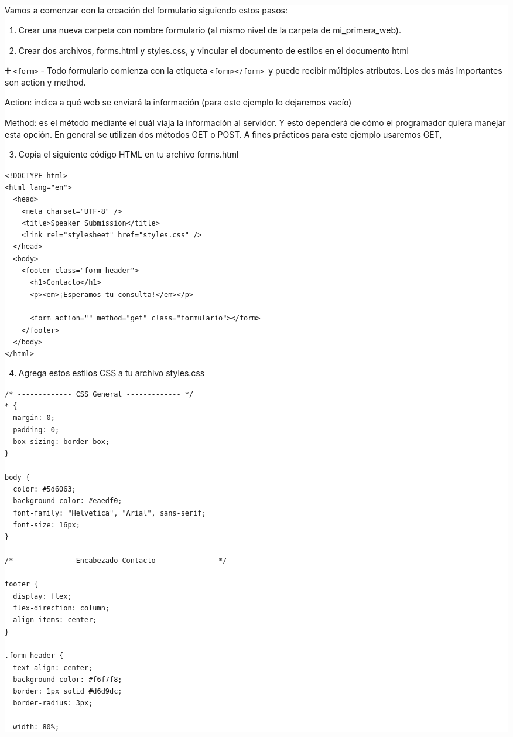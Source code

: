 Vamos a comenzar con la creación del formulario siguiendo estos pasos:

1. Crear una nueva carpeta con nombre formulario (al mismo nivel de la carpeta de mi_primera_web). 

2. Crear dos archivos, forms.html y styles.css, y vincular el documento de estilos en el documento html

➕ `<form>` - Todo formulario comienza con la etiqueta `<form></form> `y puede recibir múltiples atributos. Los dos más importantes son action y method.  

Action: indica a qué web se enviará la información (para este ejemplo lo dejaremos vacío)

Method: es el método mediante el cuál viaja la información al servidor. Y esto dependerá de cómo el programador quiera manejar esta opción. En general se utilizan dos métodos GET o POST. A fines prácticos para este ejemplo usaremos GET,

3. Copia el siguiente código HTML en tu archivo forms.html
```
<!DOCTYPE html>
<html lang="en">
  <head>
    <meta charset="UTF-8" />
    <title>Speaker Submission</title>
    <link rel="stylesheet" href="styles.css" />
  </head>
  <body>
    <footer class="form-header">
      <h1>Contacto</h1>
      <p><em>¡Esperamos tu consulta!</em></p>

      <form action="" method="get" class="formulario"></form>
    </footer>
  </body>
</html>
```
4. Agrega estos estilos CSS a tu archivo styles.css

```
/* ------------- CSS General ------------- */
* {
  margin: 0;
  padding: 0;
  box-sizing: border-box;
}

body {
  color: #5d6063;
  background-color: #eaedf0;
  font-family: "Helvetica", "Arial", sans-serif;
  font-size: 16px;
}

/* ------------- Encabezado Contacto ------------- */

footer {
  display: flex;
  flex-direction: column;
  align-items: center;
}

.form-header {
  text-align: center;
  background-color: #f6f7f8;
  border: 1px solid #d6d9dc;
  border-radius: 3px;

  width: 80%;
```